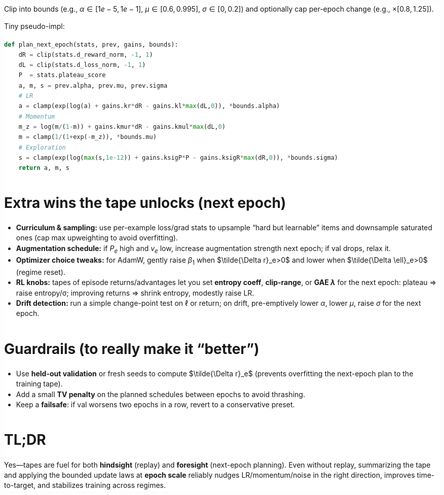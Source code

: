 Clip into bounds (e.g., $\alpha\in[1e{-}5,1e{-}1]$, $\mu\in[0.6,0.995]$, $\sigma\in[0,0.2]$) and optionally cap per-epoch change (e.g., $\times[0.8,1.25]$).

Tiny pseudo-impl:

```python
def plan_next_epoch(stats, prev, gains, bounds):
    dR = clip(stats.d_reward_norm, -1, 1)
    dL = clip(stats.d_loss_norm, -1, 1)
    P  = stats.plateau_score
    a, m, s = prev.alpha, prev.mu, prev.sigma
    # LR
    a = clamp(exp(log(a) + gains.kr*dR - gains.kl*max(dL,0)), *bounds.alpha)
    # Momentum
    m_z = log(m/(1-m)) + gains.kmur*dR - gains.kmul*max(dL,0)
    m = clamp(1/(1+exp(-m_z)), *bounds.mu)
    # Exploration
    s = clamp(exp(log(max(s,1e-12)) + gains.ksigP*P - gains.ksigR*max(dR,0)), *bounds.sigma)
    return a, m, s
```

# Extra wins the tape unlocks (next epoch)

* **Curriculum & sampling:** use per-example loss/grad stats to upsample “hard but learnable” items and downsample saturated ones (cap max upweighting to avoid overfitting).
* **Augmentation schedule:** if $P_e$ high and $v_e$ low, increase augmentation strength next epoch; if val drops, relax it.
* **Optimizer choice tweaks:** for AdamW, gently raise $\beta_1$ when $\tilde{\Delta r}_e>0$ and lower when $\tilde{\Delta \ell}_e>0$ (regime reset).
* **RL knobs:** tapes of episode returns/advantages let you set **entropy coeff**, **clip-range**, or **GAE $\lambda$** for the next epoch: plateau ⇒ raise entropy/σ; improving returns ⇒ shrink entropy, modestly raise LR.
* **Drift detection:** run a simple change-point test on $\ell$ or return; on drift, pre-emptively lower $\alpha$, lower $\mu$, raise $\sigma$ for the next epoch.

# Guardrails (to really make it “better”)

* Use **held-out validation** or fresh seeds to compute $\tilde{\Delta r}_e$ (prevents overfitting the next-epoch plan to the training tape).
* Add a small **TV penalty** on the planned schedules between epochs to avoid thrashing.
* Keep a **failsafe**: if val worsens two epochs in a row, revert to a conservative preset.

# TL;DR

Yes—tapes are fuel for both **hindsight** (replay) and **foresight** (next-epoch planning). Even without replay, summarizing the tape and applying the bounded update laws at **epoch scale** reliably nudges LR/momentum/noise in the right direction, improves time-to-target, and stabilizes training across regimes.
